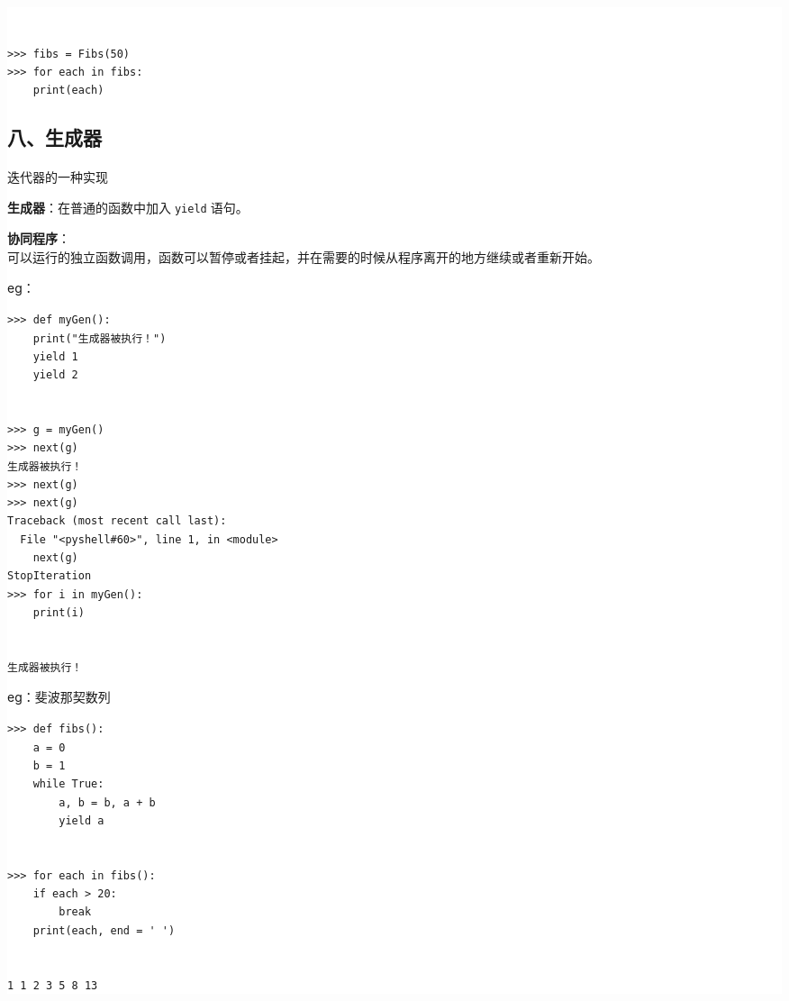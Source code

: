 ```
	

>>> fibs = Fibs(50)
>>> for each in fibs:
	print(each)
```

## 八、生成器

迭代器的一种实现

**生成器**：在普通的函数中加入 `yield` 语句。

**协同程序**：  
可以运行的独立函数调用，函数可以暂停或者挂起，并在需要的时候从程序离开的地方继续或者重新开始。

eg：

```
>>> def myGen():
	print("生成器被执行！")
	yield 1
	yield 2

	
>>> g = myGen()
>>> next(g)
生成器被执行！
>>> next(g)
>>> next(g)
Traceback (most recent call last):
  File "<pyshell#60>", line 1, in <module>
    next(g)
StopIteration
>>> for i in myGen():
	print(i)

	
生成器被执行！
```

eg：斐波那契数列

```
>>> def fibs():
	a = 0
	b = 1
	while True:
		a, b = b, a + b
		yield a

		
>>> for each in fibs():
	if each > 20:
		break
	print(each, end = ' ')

	
1 1 2 3 5 8 13
```
